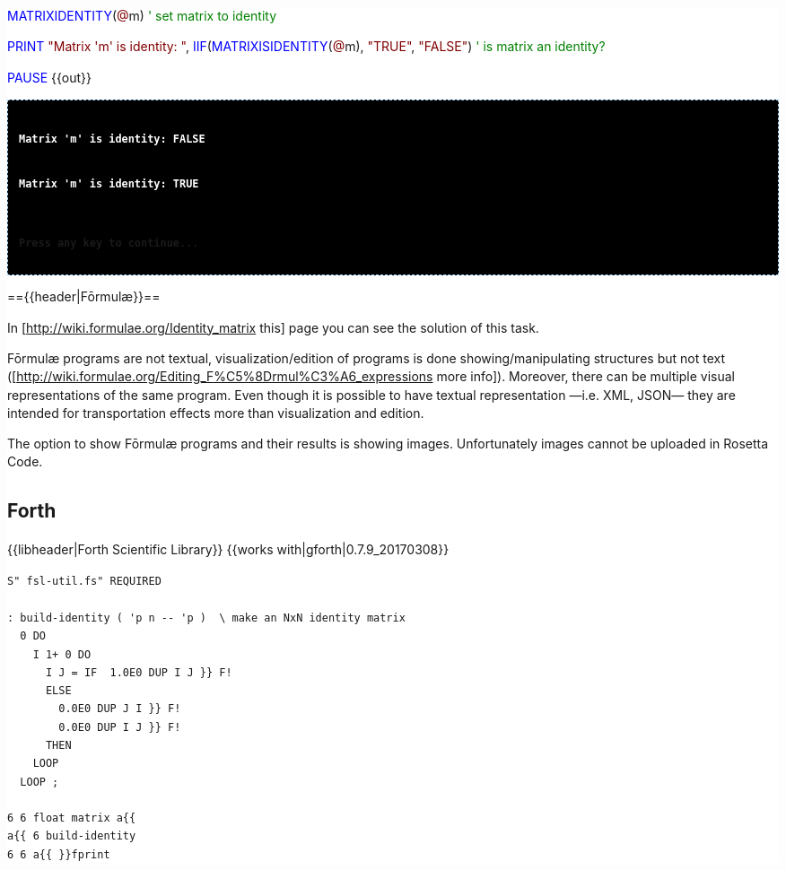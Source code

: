 <span style="color:blue">MATRIXIDENTITY</span>(<span style="color:maroon">@</span>m) <span style="color:green">' set matrix to identity</span>

<span style="color:blue">PRINT</span> <span style="color:maroon">"Matrix 'm' is identity: "</span>, <span style="color:blue">IIF</span>(<span style="color:blue">MATRIXISIDENTITY</span>(<span style="color:maroon">@</span>m), <span style="color:maroon">"TRUE"</span>, <span style="color:maroon">"FALSE"</span>) <span style="color:green">' is matrix an identity?</span>

<span style="color:blue">PAUSE</span>
</code></b></div>
{{out}}
<div style="overflow:auto;white-space:nowrap;background-color:black;border:1px dashed rgb(167, 215, 249); padding:12px"><b><code>
<span style="color:white">Matrix 'm' is identity: FALSE

Matrix 'm' is identity: TRUE


Press any key to continue...</span>
</code></b></div>

=={{header|Fōrmulæ}}==

In [http://wiki.formulae.org/Identity_matrix this] page you can see the solution of this task.

Fōrmulæ programs are not textual, visualization/edition of programs is done showing/manipulating structures but not text ([http://wiki.formulae.org/Editing_F%C5%8Drmul%C3%A6_expressions more info]). Moreover, there can be multiple visual representations of the same program. Even though it is possible to have textual representation &mdash;i.e. XML, JSON&mdash; they are intended for transportation effects more than visualization and edition.

The option to show Fōrmulæ programs and their results is showing images. Unfortunately images cannot be uploaded in Rosetta Code.


## Forth

{{libheader|Forth Scientific Library}}
{{works with|gforth|0.7.9_20170308}}

```forth
S" fsl-util.fs" REQUIRED

: build-identity ( 'p n -- 'p )  \ make an NxN identity matrix
  0 DO
    I 1+ 0 DO
      I J = IF  1.0E0 DUP I J }} F!
      ELSE
        0.0E0 DUP J I }} F!
        0.0E0 DUP I J }} F!
      THEN
    LOOP
  LOOP ;

6 6 float matrix a{{
a{{ 6 build-identity
6 6 a{{ }}fprint
```
